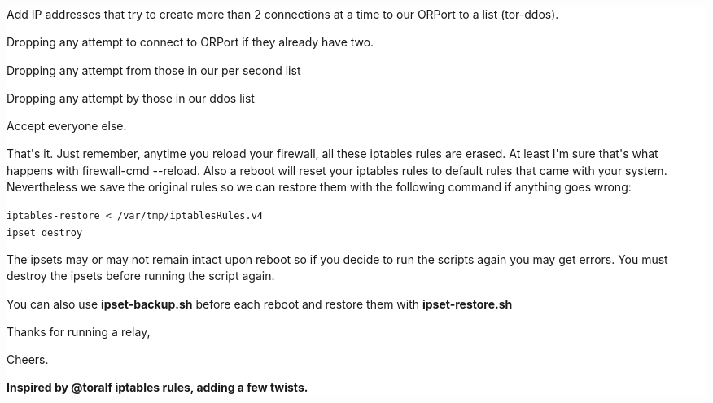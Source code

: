 Add IP addresses that try to create more than 2 connections at a time to our ORPort to a list (tor-ddos).

Dropping any attempt to connect to ORPort if they already have two.

Dropping any attempt from those in our per second list

Dropping any attempt by those in our ddos list

Accept everyone else.


That's it. Just remember, anytime you reload your firewall, all these iptables rules are erased. At least I'm sure that's what happens with firewall-cmd --reload. Also a reboot will reset your iptables rules to default rules that came with your system.  Nevertheless we save the original rules so we can restore them with the following command if anything goes wrong:

```
iptables-restore < /var/tmp/iptablesRules.v4
ipset destroy
```

The ipsets may or may not remain intact upon reboot so if you decide to run the scripts again you may get errors. You must destroy the ipsets before running the script again.

You can also use **ipset-backup.sh** before each reboot and restore them with **ipset-restore.sh**

Thanks for running a relay,

Cheers.

**Inspired by @toralf iptables rules, adding a few twists.**
